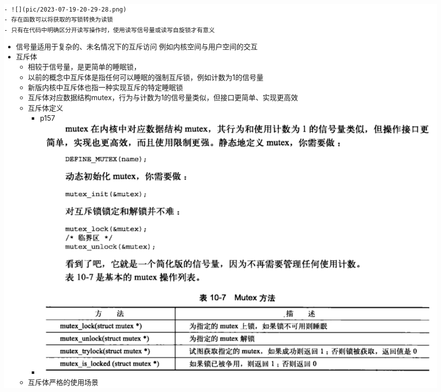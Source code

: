     - ![](pic/2023-07-19-20-29-28.png)
    - 存在函数可以将获取的写锁转换为读锁
    - 只有在代码中明确区分开读写操作时，使用读写信号量或读写自旋锁才有意义
  - 信号量适用于复杂的、未名情况下的互斥访问 例如内核空间与用户空间的交互
- 互斥体
  - 相较于信号量，是更简单的睡眠锁，
  - 以前的概念中互斥体是指任何可以睡眠的强制互斥锁，例如计数为1的信号量
  - 新版内核中互斥体也指一种实现互斥的特定睡眠锁
  - 互斥体对应数据结构mutex，行为与计数为1的信号量类似，但接口更简单、实现更高效
  - 互斥体定义
    - p157
    - ![](pic/2023-07-19-20-53-49.png)
  - 互斥体严格的使用场景
